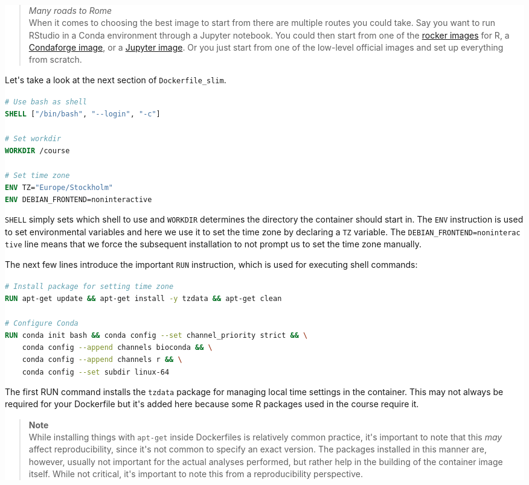 > _Many roads to Rome_ <br>
> When it comes to choosing the best image to start from there are multiple
> routes you could take. Say you want to run RStudio in a Conda environment
> through a Jupyter notebook. You could then start from one of the
> [rocker images](https://github.com/rocker-org/rocker) for R, a
> [Condaforge image](https://hub.docker.com/r/condaforge/miniforge3), or
> a [Jupyter image](https://hub.docker.com/r/jupyter/). Or you just start
> from one of the low-level official images and set up everything from scratch.

Let's take a look at the next section of `Dockerfile_slim`.

```Dockerfile
# Use bash as shell
SHELL ["/bin/bash", "--login", "-c"]

# Set workdir
WORKDIR /course

# Set time zone
ENV TZ="Europe/Stockholm"
ENV DEBIAN_FRONTEND=noninteractive
```

`SHELL` simply sets which shell to use and `WORKDIR` determines the
directory the container should start in. The `ENV` instruction is used to
set environmental variables and here we use it to set the time zone by declaring
a `TZ` variable. The `DEBIAN_FRONTEND=noninteractive` line means that we
force the subsequent installation to not prompt us to set the time zone manually.

The next few lines introduce the important `RUN` instruction, which is used
for executing shell commands:

```Dockerfile
# Install package for setting time zone
RUN apt-get update && apt-get install -y tzdata && apt-get clean

# Configure Conda
RUN conda init bash && conda config --set channel_priority strict && \
    conda config --append channels bioconda && \
    conda config --append channels r && \
    conda config --set subdir linux-64
```

The first RUN command installs the `tzdata` package for managing local time
settings in the container. This may not always be required for your
Dockerfile but it's added here because some R packages used in the course
require it.

> **Note** <br>
> While installing things with `apt-get` inside Dockerfiles is relatively common
> practice, it's important to note that this _may_ affect reproducibility, since
> it's not common to specify an exact version. The packages installed in this
> manner are, however, usually not important for the actual analyses performed,
> but rather help in the building of the container image itself. While not
> critical, it's important to note this from a reproducibility perspective.
